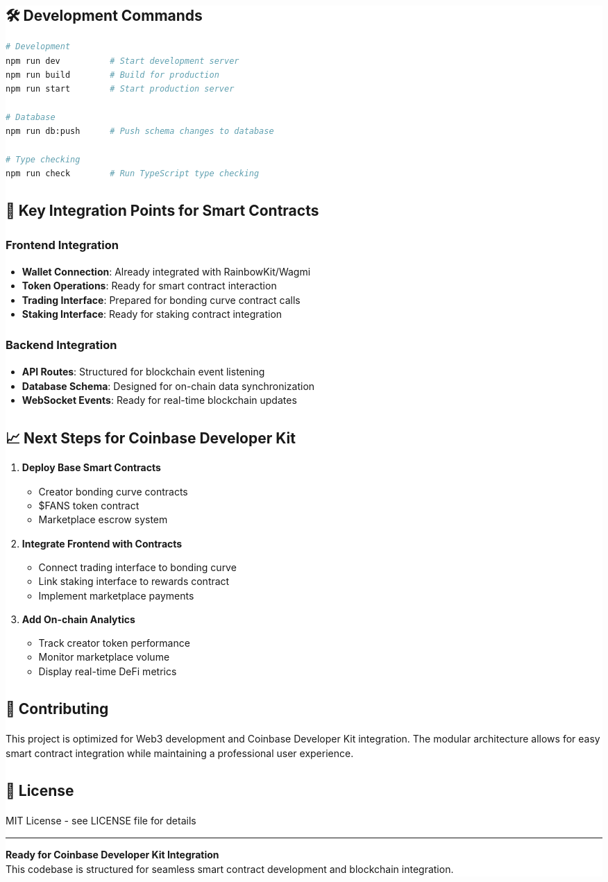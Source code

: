 ## 🛠️ Development Commands

```bash
# Development
npm run dev          # Start development server
npm run build        # Build for production
npm run start        # Start production server

# Database
npm run db:push      # Push schema changes to database

# Type checking
npm run check        # Run TypeScript type checking
```

## 🎯 Key Integration Points for Smart Contracts

### Frontend Integration
- **Wallet Connection**: Already integrated with RainbowKit/Wagmi
- **Token Operations**: Ready for smart contract interaction
- **Trading Interface**: Prepared for bonding curve contract calls
- **Staking Interface**: Ready for staking contract integration

### Backend Integration
- **API Routes**: Structured for blockchain event listening
- **Database Schema**: Designed for on-chain data synchronization
- **WebSocket Events**: Ready for real-time blockchain updates

## 📈 Next Steps for Coinbase Developer Kit

1. **Deploy Base Smart Contracts**
   - Creator bonding curve contracts
   - $FANS token contract
   - Marketplace escrow system

2. **Integrate Frontend with Contracts**
   - Connect trading interface to bonding curve
   - Link staking interface to rewards contract
   - Implement marketplace payments

3. **Add On-chain Analytics**
   - Track creator token performance
   - Monitor marketplace volume
   - Display real-time DeFi metrics

## 🤝 Contributing

This project is optimized for Web3 development and Coinbase Developer Kit integration. The modular architecture allows for easy smart contract integration while maintaining a professional user experience.

## 📄 License

MIT License - see LICENSE file for details

---

**Ready for Coinbase Developer Kit Integration**  
This codebase is structured for seamless smart contract development and blockchain integration.